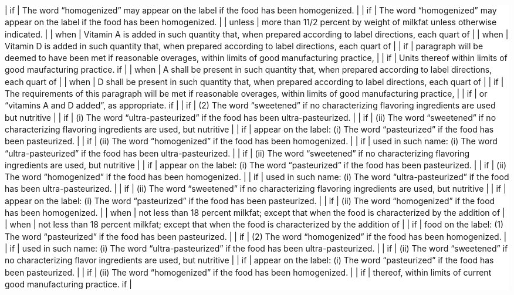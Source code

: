 | if          | The word &#8220;homogenized&#8221; may appear on the label  if  the food has been homogenized.                                                                   |
| if          | The word &#8220;homogenized&#8221; may appear on the label if  the food has been homogenized.                                                                    |
| unless      | more than 11/2 percent by weight of milkfat unless  otherwise indicated.                                                                                         |
| when        | Vitamin A is added in such quantity that, when prepared according to label directions, each quart of                                                             |
| when        | Vitamin D is added in such quantity that, when prepared according to label directions, each quart of                                                             |
| if          | paragraph will be deemed to have been met if reasonable overages, within limits of good manufacturing practice,                                                  |
| if          | Units thereof within limits of good maufacturing practice. if                                                                                                    |
| when        | A shall be present in such quantity that, when prepared according to label directions, each quart of                                                             |
| when        | D shall be present in such quantity that, when prepared according to label directions, each quart of                                                             |
| if          | The requirements of this paragraph will be met if reasonable overages, within limits of good manufacturing practice,                                             |
| if          | or &#8220;vitamins A and D added&#8221;, as appropriate. if                                                                                                      |
| if          | (2) The word &#8220;sweetened&#8221;  if no characterizing flavoring ingredients are used but nutritive                                                          |
| if          | (i) The word &#8220;ultra-pasteurized&#8221;  if  the food has been ultra-pasteurized.                                                                           |
| if          | (ii) The word &#8220;sweetened&#8221;  if no characterizing flavoring ingredients are used, but nutritive                                                        |
| if          | appear on the label: (i) The word &#8220;pasteurized&#8221; if  the food has been pasteurized.                                                                   |
| if          | (ii) The word &#8220;homogenized&#8221;  if  the food has been homogenized.                                                                                      |
| if          | used in such name: (i) The word &#8220;ultra-pasteurized&#8221; if  the food has been ultra-pasteurized.                                                         |
| if          | (ii) The word &#8220;sweetened&#8221;  if no characterizing flavoring ingredients are used, but nutritive                                                        |
| if          | appear on the label: (i) The word &#8220;pasteurized&#8221; if  the food has been pasteurized.                                                                   |
| if          | (ii) The word &#8220;homogenized&#8221;  if  the food has been homogenized.                                                                                      |
| if          | used in such name: (i) The word &#8220;ultra-pasteurized&#8221; if  the food has been ultra-pasteurized.                                                         |
| if          | (ii) The word &#8220;sweetened&#8221;  if no characterizing flavoring ingredients are used, but nutritive                                                        |
| if          | appear on the label: (i) The word &#8220;pasteurized&#8221; if  the food has been pasteurized.                                                                   |
| if          | (ii) The word &#8220;homogenized&#8221;  if  the food has been homogenized.                                                                                      |
| when        | not less than 18 percent milkfat; except that when the food is characterized by the addition of                                                                  |
| when        | not less than 18 percent milkfat; except that when the food is characterized by the addition of                                                                  |
| if          | food on the label: (1) The word &#8220;pasteurized&#8221; if  the food has been pasteurized.                                                                     |
| if          | (2) The word &#8220;homogenized&#8221;  if  the food has been homogenized.                                                                                       |
| if          | used in such name: (i) The word &#8220;ultra-pasteurized&#8221; if  the food has been ultra-pasteurized.                                                         |
| if          | (ii) The word &#8220;sweetened&#8221;  if no characterizing flavor ingredients are used, but nutritive                                                           |
| if          | appear on the label: (i) The word &#8220;pasteurized&#8221; if  the food has been pasteurized.                                                                   |
| if          | (ii) The word &#8220;homogenized&#8221;  if  the food has been homogenized.                                                                                      |
| if          | thereof, within limits of current good manufacturing practice. if                                                                                                |